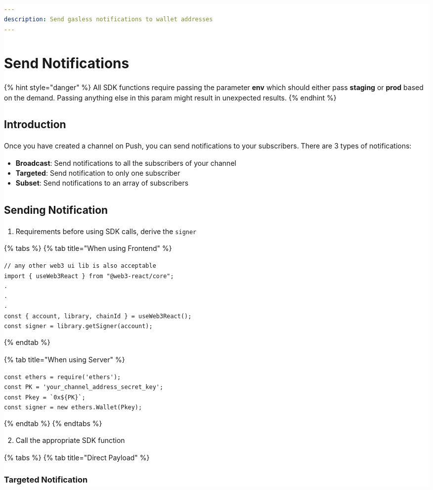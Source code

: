 ```yaml
---
description: Send gasless notifications to wallet addresses
---
```


# Send Notifications

{% hint style="danger" %}
All SDK functions require passing the parameter **env** which should either pass **staging** or **prod** based on the demand. Passing anything else in this param might result in unexpected results.
{% endhint %}

## Introduction

Once you have created a channel on Push, you can send notifications to your subscribers. There are 3 types of notifications:

* **Broadcast**: Send notifications to all the subscribers of your channel
* **Targeted**: Send notification to only one subscriber
* **Subset**: Send notifications to an array of subscribers

## **Sending Notification**

1. Requirements before using SDK calls, derive the `signer`

{% tabs %}
{% tab title="When using Frontend" %}
```
// any other web3 ui lib is also acceptable
import { useWeb3React } from "@web3-react/core";
.
.
.
const { account, library, chainId } = useWeb3React();
const signer = library.getSigner(account);
```
{% endtab %}

{% tab title="When using Server" %}
```
const ethers = require('ethers');
const PK = 'your_channel_address_secret_key';
const Pkey = `0x${PK}`;
const signer = new ethers.Wallet(Pkey);
```
{% endtab %}
{% endtabs %}

2. Call the appropriate SDK function

{% tabs %}
{% tab title="Direct Payload" %}
### Targeted Notification
